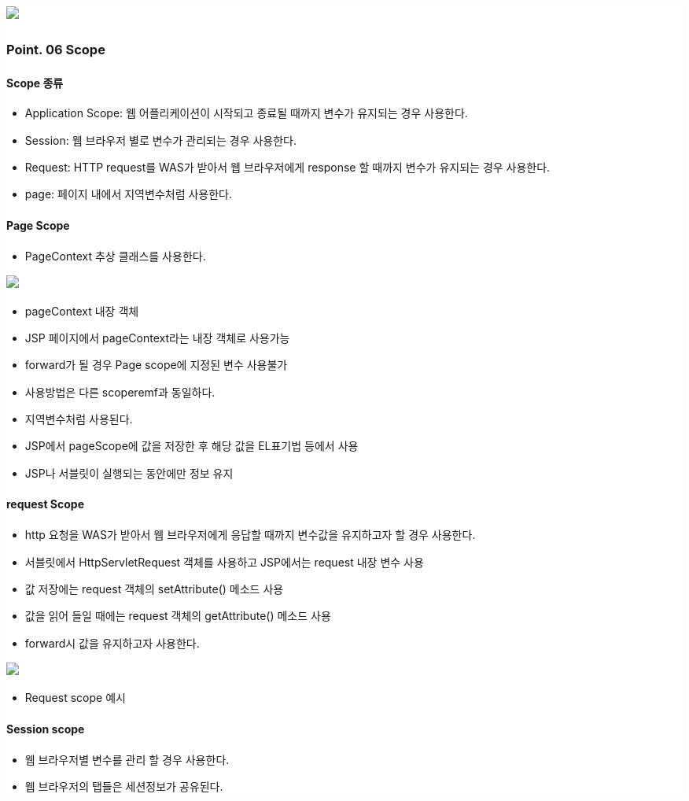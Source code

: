 ![]({{site.url}}/assets/images/boost/image88.png)  


### Point. 06 Scope

#### Scope 종류

-   Application Scope: 웹 어플리케이션이 시작되고 종료될 때까지 변수가
    유지되는 경우 사용한다.

-   Session: 웹 브라우저 별로 변수가 관리되는 경우 사용한다.

-   Request: HTTP request를 WAS가 받아서 웹 브라우저에게 response 할
    때까지 변수가 유지되는 경우 사용한다.

-   page: 페이지 내에서 지역변수처럼 사용한다.

#### Page Scope

-   PageContext 추상 클래스를 사용한다.

![]({{site.url}}/assets/images/boost/image89.png)
- pageContext 내장 객체  

-   JSP 페이지에서 pageContext라는 내장 객체로 사용가능

-   forward가 될 경우 Page scope에 지정된 변수 사용불가

-   사용방법은 다른 scoperemf과 동일하다.

-   지역변수처럼 사용된다.

-   JSP에서 pageScope에 값을 저장한 후 해당 값을 EL표기법 등에서 사용

-   JSP나 서블릿이 실행되는 동안에만 정보 유지

#### request Scope

-   http 요청을 WAS가 받아서 웹 브라우저에게 응답할 때까지 변수값을
    유지하고자 할 경우 사용한다.

-   서블릿에서 HttpServletRequest 객체를 사용하고 JSP에서는 request 내장
    변수 사용

-   값 저장에는 request 객체의 setAttribute() 메소드 사용

-   값을 읽어 들일 때에는 request 객체의 getAttribute() 메소드 사용

-   forward시 값을 유지하고자 사용한다.

![]({{site.url}}/assets/images/boost/image90.png)
- Request scope 예시  

#### Session scope

-   웹 브라우저별 변수를 관리 할 경우 사용한다.

-   웹 브라우저의 탭들은 세션정보가 공유된다.

